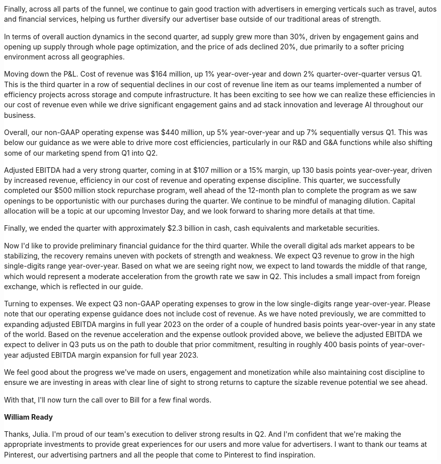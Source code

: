 Finally, across all parts of the funnel, we continue to gain good traction with advertisers in emerging verticals such as travel, autos and financial services, helping us further diversify our advertiser base outside of our traditional areas of strength. 

In terms of overall auction dynamics in the second quarter, ad supply grew more than 30%, driven by engagement gains and opening up supply through whole page optimization, and the price of ads declined 20%, due primarily to a softer pricing environment across all geographies.

Moving down the P&L. Cost of revenue was $164 million, up 1% year-over-year and down 2% quarter-over-quarter versus Q1. This is the third quarter in a row of sequential declines in our cost of revenue line item as our teams implemented a number of efficiency projects across storage and compute infrastructure. It has been exciting to see how we can realize these efficiencies in our cost of revenue even while we drive significant engagement gains and ad stack innovation and leverage AI throughout our business.

Overall, our non-GAAP operating expense was $440 million, up 5% year-over-year and up 7% sequentially versus Q1. This was below our guidance as we were able to drive more cost efficiencies, particularly in our R&D and G&A functions while also shifting some of our marketing spend from Q1 into Q2. 

Adjusted EBITDA had a very strong quarter, coming in at $107 million or a 15% margin, up 130 basis points year-over-year, driven by increased revenue, efficiency in our cost of revenue and operating expense discipline. This quarter, we successfully completed our $500 million stock repurchase program, well ahead of the 12-month plan to complete the program as we saw openings to be opportunistic with our purchases during the quarter. We continue to be mindful of managing dilution. Capital allocation will be a topic at our upcoming Investor Day, and we look forward to sharing more details at that time.

Finally, we ended the quarter with approximately $2.3 billion in cash, cash equivalents and marketable securities.

Now I'd like to provide preliminary financial guidance for the third quarter. While the overall digital ads market appears to be stabilizing, the recovery remains uneven with pockets of strength and weakness. We expect Q3 revenue to grow in the high single-digits range year-over-year. Based on what we are seeing right now, we expect to land towards the middle of that range, which would represent a moderate acceleration from the growth rate we saw in Q2. This includes a small impact from foreign exchange, which is reflected in our guide. 

Turning to expenses. We expect Q3 non-GAAP operating expenses to grow in the low single-digits range year-over-year. Please note that our operating expense guidance does not include cost of revenue. As we have noted previously, we are committed to expanding adjusted EBITDA margins in full year 2023 on the order of a couple of hundred basis points year-over-year in any state of the world. Based on the revenue acceleration and the expense outlook provided above, we believe the adjusted EBITDA we expect to deliver in Q3 puts us on the path to double that prior commitment, resulting in roughly 400 basis points of year-over-year adjusted EBITDA margin expansion for full year 2023. 

We feel good about the progress we've made on users, engagement and monetization while also maintaining cost discipline to ensure we are investing in areas with clear line of sight to strong returns to capture the sizable revenue potential we see ahead. 

With that, I'll now turn the call over to Bill for a few final words.

**William Ready**

Thanks, Julia. I'm proud of our team's execution to deliver strong results in Q2. And I'm confident that we're making the appropriate investments to provide great experiences for our users and more value for advertisers. I want to thank our teams at Pinterest, our advertising partners and all the people that come to Pinterest to find inspiration.
